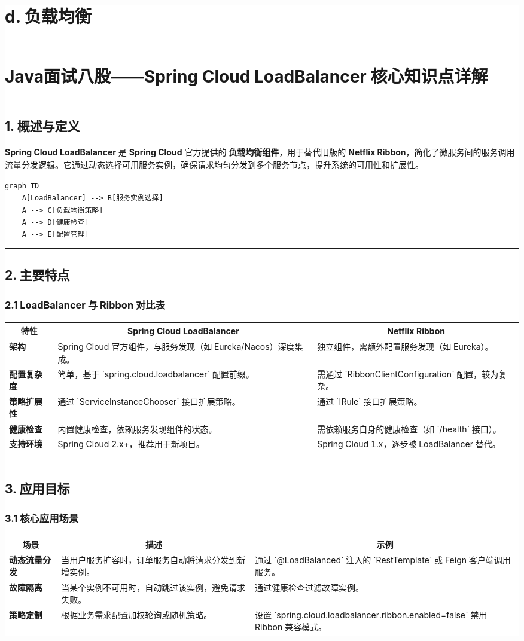 # d. 负载均衡

***

# Java面试八股——Spring Cloud LoadBalancer 核心知识点详解

***

## 1. 概述与定义

**Spring Cloud LoadBalancer** 是 **Spring Cloud** 官方提供的 **负载均衡组件**，用于替代旧版的 **Netflix Ribbon**，简化了微服务间的服务调用流量分发逻辑。它通过动态选择可用服务实例，确保请求均匀分发到多个服务节点，提升系统的可用性和扩展性。

```mermaid 
graph TD
    A[LoadBalancer] --> B[服务实例选择]
    A --> C[负载均衡策略]
    A --> D[健康检查]
    A --> E[配置管理]
```


***

## 2. 主要特点

### 2.1 LoadBalancer 与 Ribbon 对比表

| **特性**​    | **Spring Cloud LoadBalancer**​               | **Netflix Ribbon**​                        |
| ---------- | -------------------------------------------- | ------------------------------------------ |
| **架构**​    | Spring Cloud 官方组件，与服务发现（如 Eureka/Nacos）深度集成。 | 独立组件，需额外配置服务发现（如 Eureka）。                  |
| **配置复杂度**​ | 简单，基于 \`spring.cloud.loadbalancer\` 配置前缀。    | 需通过 \`RibbonClientConfiguration\` 配置，较为复杂。 |
| **策略扩展性**​ | 通过 \`ServiceInstanceChooser\` 接口扩展策略。        | 通过 \`IRule\` 接口扩展策略。                       |
| **健康检查**​  | 内置健康检查，依赖服务发现组件的状态。                          | 需依赖服务自身的健康检查（如 \`/health\` 接口）。            |
| **支持环境**​  | Spring Cloud 2.x+，推荐用于新项目。                   | Spring Cloud 1.x，逐步被 LoadBalancer 替代。      |

***

## 3. 应用目标

### 3.1 核心应用场景

| **场景**​     | **描述**​                    | **示例**​                                                               |
| ----------- | -------------------------- | --------------------------------------------------------------------- |
| **动态流量分发**​ | 当用户服务扩容时，订单服务自动将请求分发到新增实例。 | 通过 \`@LoadBalanced\` 注入的 \`RestTemplate\` 或 Feign 客户端调用服务。            |
| **故障隔离**​   | 当某个实例不可用时，自动跳过该实例，避免请求失败。  | 通过健康检查过滤故障实例。                                                         |
| **策略定制**​   | 根据业务需求配置加权轮询或随机策略。         | 设置 \`spring.cloud.loadbalancer.ribbon.enabled=false\` 禁用 Ribbon 兼容模式。 |
